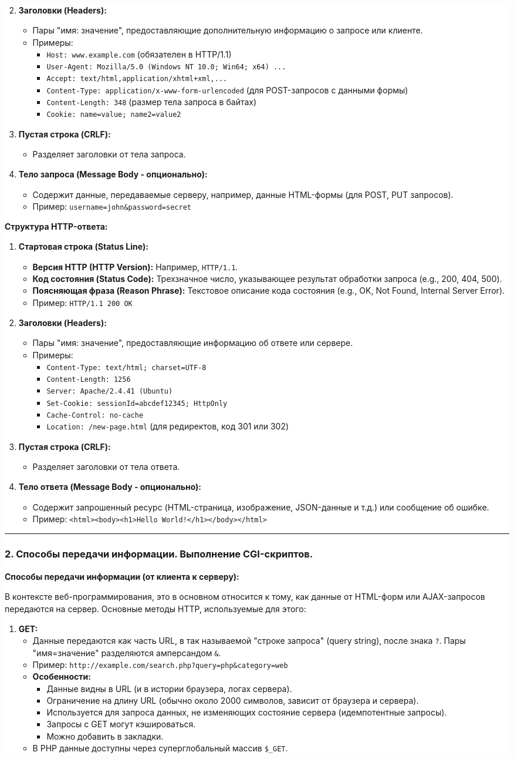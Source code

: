2.  **Заголовки (Headers):**
    *   Пары "имя: значение", предоставляющие дополнительную информацию о запросе или клиенте.
    *   Примеры:
        *   `Host: www.example.com` (обязателен в HTTP/1.1)
        *   `User-Agent: Mozilla/5.0 (Windows NT 10.0; Win64; x64) ...`
        *   `Accept: text/html,application/xhtml+xml,...`
        *   `Content-Type: application/x-www-form-urlencoded` (для POST-запросов с данными формы)
        *   `Content-Length: 348` (размер тела запроса в байтах)
        *   `Cookie: name=value; name2=value2`

3.  **Пустая строка (CRLF):**
    *   Разделяет заголовки от тела запроса.

4.  **Тело запроса (Message Body - опционально):**
    *   Содержит данные, передаваемые серверу, например, данные HTML-формы (для POST, PUT запросов).
    *   Пример: `username=john&password=secret`

**Структура HTTP-ответа:**

1.  **Стартовая строка (Status Line):**
    *   **Версия HTTP (HTTP Version):** Например, `HTTP/1.1`.
    *   **Код состояния (Status Code):** Трехзначное число, указывающее результат обработки запроса (e.g., 200, 404, 500).
    *   **Поясняющая фраза (Reason Phrase):** Текстовое описание кода состояния (e.g., OK, Not Found, Internal Server Error).
    *   Пример: `HTTP/1.1 200 OK`

2.  **Заголовки (Headers):**
    *   Пары "имя: значение", предоставляющие информацию об ответе или сервере.
    *   Примеры:
        *   `Content-Type: text/html; charset=UTF-8`
        *   `Content-Length: 1256`
        *   `Server: Apache/2.4.41 (Ubuntu)`
        *   `Set-Cookie: sessionId=abcdef12345; HttpOnly`
        *   `Cache-Control: no-cache`
        *   `Location: /new-page.html` (для редиректов, код 301 или 302)

3.  **Пустая строка (CRLF):**
    *   Разделяет заголовки от тела ответа.

4.  **Тело ответа (Message Body - опционально):**
    *   Содержит запрошенный ресурс (HTML-страница, изображение, JSON-данные и т.д.) или сообщение об ошибке.
    *   Пример: `<html><body><h1>Hello World!</h1></body></html>`

---

### 2. Способы передачи информации. Выполнение CGI-скриптов.

**Способы передачи информации (от клиента к серверу):**

В контексте веб-программирования, это в основном относится к тому, как данные от HTML-форм или AJAX-запросов передаются на сервер. Основные методы HTTP, используемые для этого:

1.  **GET:**
    *   Данные передаются как часть URL, в так называемой "строке запроса" (query string), после знака `?`. Пары "имя=значение" разделяются амперсандом `&`.
    *   Пример: `http://example.com/search.php?query=php&category=web`
    *   **Особенности:**
        *   Данные видны в URL (и в истории браузера, логах сервера).
        *   Ограничение на длину URL (обычно около 2000 символов, зависит от браузера и сервера).
        *   Используется для запроса данных, не изменяющих состояние сервера (идемпотентные запросы).
        *   Запросы с GET могут кэшироваться.
        *   Можно добавить в закладки.
    *   В PHP данные доступны через суперглобальный массив `$_GET`.
